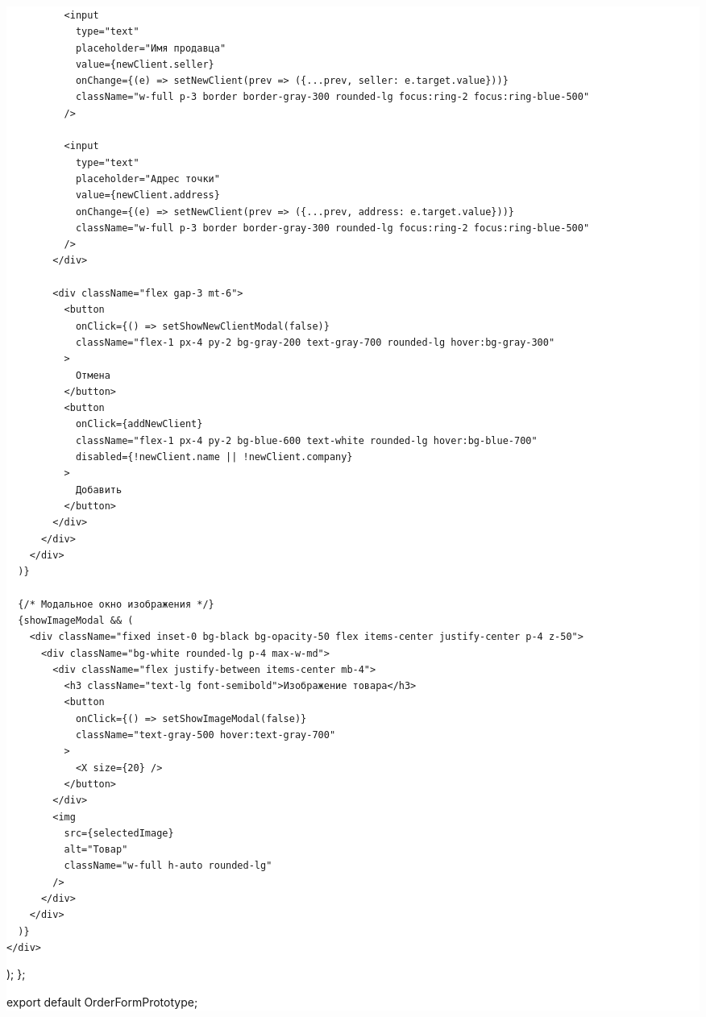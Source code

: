               <input 
                type="text"
                placeholder="Имя продавца"
                value={newClient.seller}
                onChange={(e) => setNewClient(prev => ({...prev, seller: e.target.value}))}
                className="w-full p-3 border border-gray-300 rounded-lg focus:ring-2 focus:ring-blue-500"
              />
              
              <input 
                type="text"
                placeholder="Адрес точки"
                value={newClient.address}
                onChange={(e) => setNewClient(prev => ({...prev, address: e.target.value}))}
                className="w-full p-3 border border-gray-300 rounded-lg focus:ring-2 focus:ring-blue-500"
              />
            </div>
            
            <div className="flex gap-3 mt-6">
              <button 
                onClick={() => setShowNewClientModal(false)}
                className="flex-1 px-4 py-2 bg-gray-200 text-gray-700 rounded-lg hover:bg-gray-300"
              >
                Отмена
              </button>
              <button 
                onClick={addNewClient}
                className="flex-1 px-4 py-2 bg-blue-600 text-white rounded-lg hover:bg-blue-700"
                disabled={!newClient.name || !newClient.company}
              >
                Добавить
              </button>
            </div>
          </div>
        </div>
      )}

      {/* Модальное окно изображения */}
      {showImageModal && (
        <div className="fixed inset-0 bg-black bg-opacity-50 flex items-center justify-center p-4 z-50">
          <div className="bg-white rounded-lg p-4 max-w-md">
            <div className="flex justify-between items-center mb-4">
              <h3 className="text-lg font-semibold">Изображение товара</h3>
              <button 
                onClick={() => setShowImageModal(false)}
                className="text-gray-500 hover:text-gray-700"
              >
                <X size={20} />
              </button>
            </div>
            <img 
              src={selectedImage} 
              alt="Товар"
              className="w-full h-auto rounded-lg"
            />
          </div>
        </div>
      )}
    </div>
  );
};

export default OrderFormPrototype;